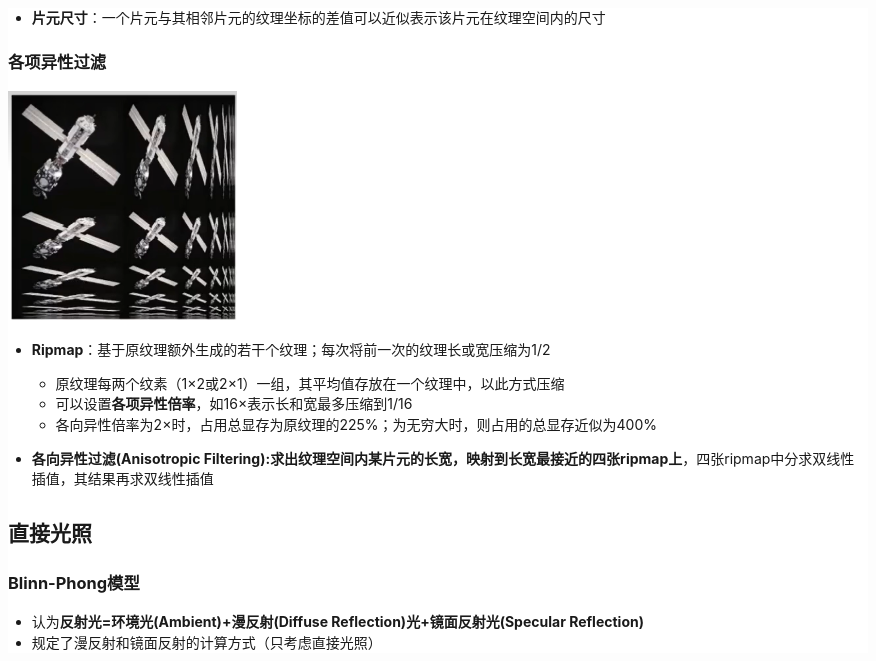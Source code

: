 - **片元尺寸**：一个片元与其相邻片元的纹理坐标的差值可以近似表示该片元在纹理空间内的尺寸

### 各项异性过滤

<img src="image-20240805102906528.png" alt="image-20240805102906528" style="zoom:50%;" />

- **Ripmap**：基于原纹理额外生成的若干个纹理；每次将前一次的纹理长或宽压缩为1/2
  - 原纹理每两个纹素（1×2或2×1）一组，其平均值存放在一个纹理中，以此方式压缩
  - 可以设置**各项异性倍率**，如16×表示长和宽最多压缩到1/16
  - 各向异性倍率为2×时，占用总显存为原纹理的225%；为无穷大时，则占用的总显存近似为400%

- **各向异性过滤(Anisotropic Filtering):**求出纹理空间内某片元的长宽，映射到**长宽最接近的四张ripmap上**，四张ripmap中分求双线性插值，其结果再求双线性插值

## 直接光照

### Blinn-Phong模型

- 认为**反射光=环境光(Ambient)+漫反射(Diffuse Reflection)光+镜面反射光(Specular Reflection)**
- 规定了漫反射和镜面反射的计算方式（只考虑直接光照）
